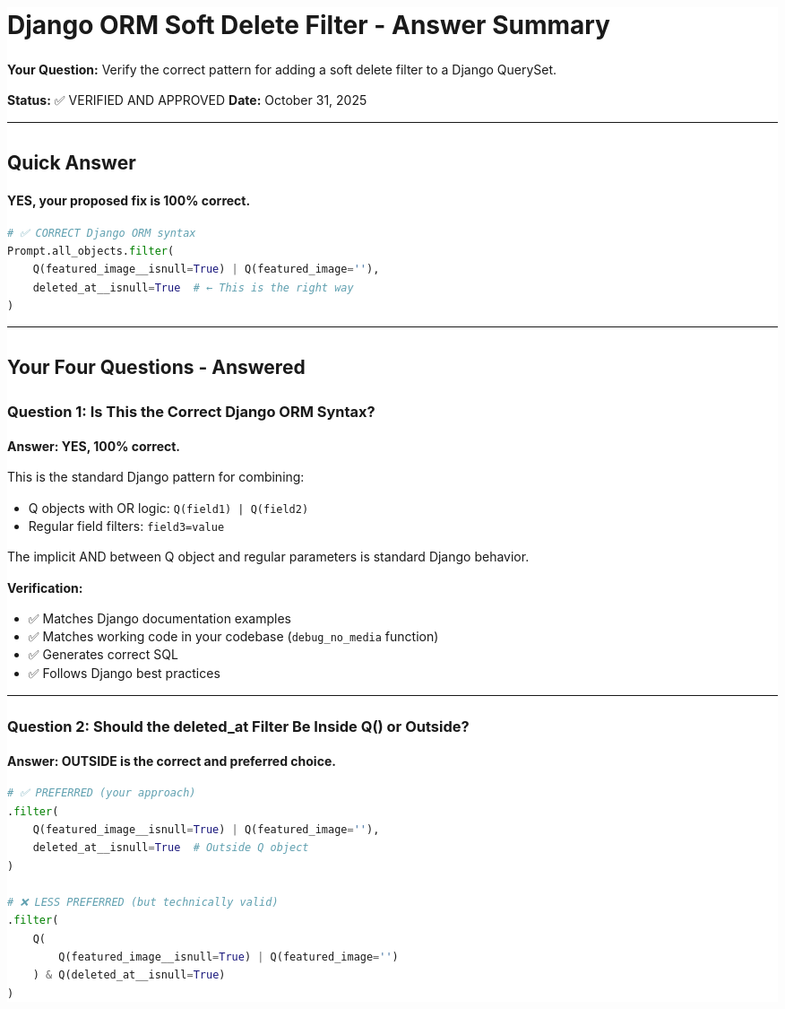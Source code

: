 # Django ORM Soft Delete Filter - Answer Summary

**Your Question:** Verify the correct pattern for adding a soft delete filter to a Django QuerySet.

**Status:** ✅ VERIFIED AND APPROVED
**Date:** October 31, 2025

---

## Quick Answer

**YES, your proposed fix is 100% correct.**

```python
# ✅ CORRECT Django ORM syntax
Prompt.all_objects.filter(
    Q(featured_image__isnull=True) | Q(featured_image=''),
    deleted_at__isnull=True  # ← This is the right way
)
```

---

## Your Four Questions - Answered

### Question 1: Is This the Correct Django ORM Syntax?

**Answer: YES, 100% correct.**

This is the standard Django pattern for combining:
- Q objects with OR logic: `Q(field1) | Q(field2)`
- Regular field filters: `field3=value`

The implicit AND between Q object and regular parameters is standard Django behavior.

**Verification:**
- ✅ Matches Django documentation examples
- ✅ Matches working code in your codebase (`debug_no_media` function)
- ✅ Generates correct SQL
- ✅ Follows Django best practices

---

### Question 2: Should the deleted_at Filter Be Inside Q() or Outside?

**Answer: OUTSIDE is the correct and preferred choice.**

```python
# ✅ PREFERRED (your approach)
.filter(
    Q(featured_image__isnull=True) | Q(featured_image=''),
    deleted_at__isnull=True  # Outside Q object
)

# ❌ LESS PREFERRED (but technically valid)
.filter(
    Q(
        Q(featured_image__isnull=True) | Q(featured_image='')
    ) & Q(deleted_at__isnull=True)
)
```
